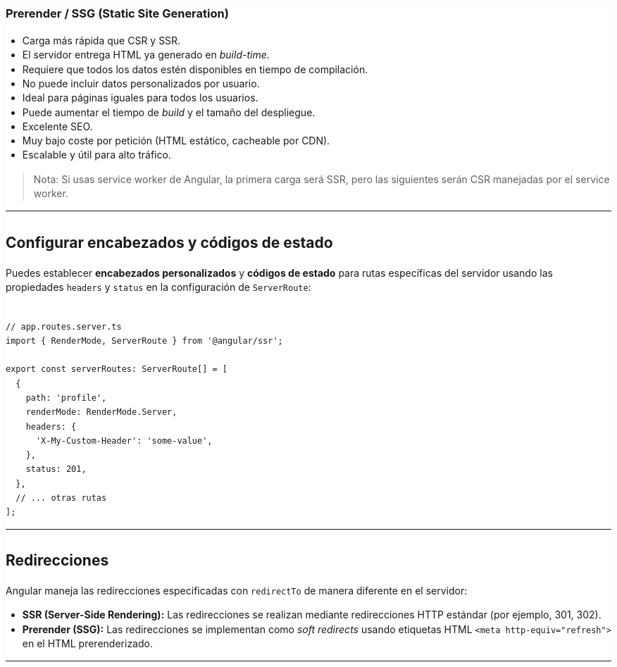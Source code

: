 
### **Prerender / SSG** (Static Site Generation)

- Carga más rápida que CSR y SSR.
- El servidor entrega HTML ya generado en *build-time*.
- Requiere que todos los datos estén disponibles en tiempo de compilación.
- No puede incluir datos personalizados por usuario.
- Ideal para páginas iguales para todos los usuarios.
- Puede aumentar el tiempo de *build* y el tamaño del despliegue.
- Excelente SEO.
- Muy bajo coste por petición (HTML estático, cacheable por CDN).
- Escalable y útil para alto tráfico.

> Nota: Si usas service worker de Angular, la primera carga será SSR, pero las siguientes serán CSR manejadas por el service worker.
> 

---

## **Configurar encabezados y códigos de estado**

Puedes establecer **encabezados personalizados** y **códigos de estado** para rutas específicas del servidor usando las propiedades `headers` y `status` en la configuración de `ServerRoute`:

```tsx

// app.routes.server.ts
import { RenderMode, ServerRoute } from '@angular/ssr';

export const serverRoutes: ServerRoute[] = [
  {
    path: 'profile',
    renderMode: RenderMode.Server,
    headers: {
      'X-My-Custom-Header': 'some-value',
    },
    status: 201,
  },
  // ... otras rutas
];

```

---

## **Redirecciones**

Angular maneja las redirecciones especificadas con `redirectTo` de manera diferente en el servidor:

- **SSR (Server-Side Rendering):** Las redirecciones se realizan mediante redirecciones HTTP estándar (por ejemplo, 301, 302).
- **Prerender (SSG):** Las redirecciones se implementan como *soft redirects* usando etiquetas HTML `<meta http-equiv="refresh">` en el HTML prerenderizado.

---